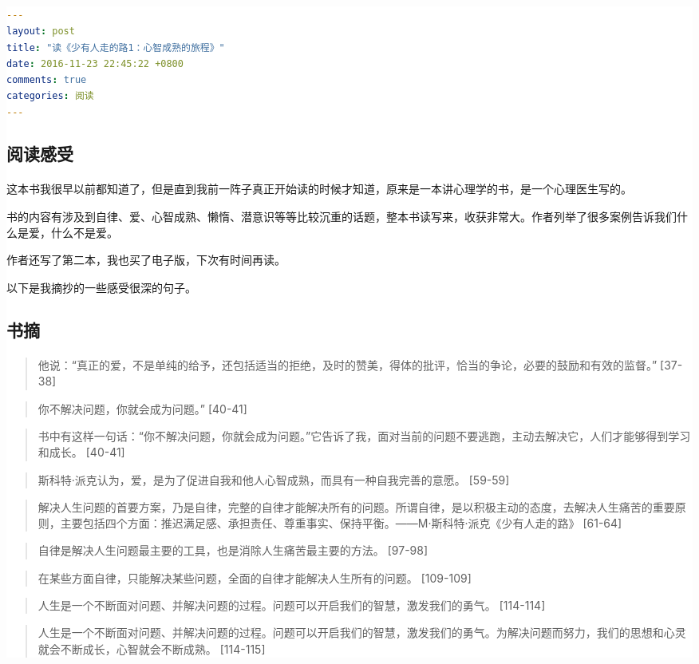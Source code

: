 ```yaml
---
layout: post
title: "读《少有人走的路1：心智成熟的旅程》"
date: 2016-11-23 22:45:22 +0800
comments: true
categories: 阅读
---
```


## 阅读感受

这本书我很早以前都知道了，但是直到我前一阵子真正开始读的时候才知道，原来是一本讲心理学的书，是一个心理医生写的。

书的内容有涉及到自律、爱、心智成熟、懒惰、潜意识等等比较沉重的话题，整本书读写来，收获非常大。作者列举了很多案例告诉我们什么是爱，什么不是爱。

作者还写了第二本，我也买了电子版，下次有时间再读。

以下是我摘抄的一些感受很深的句子。



## 书摘

> 他说：“真正的爱，不是单纯的给予，还包括适当的拒绝，及时的赞美，得体的批评，恰当的争论，必要的鼓励和有效的监督。”
[37-38]


> 你不解决问题，你就会成为问题。”
[40-41]


> 书中有这样一句话：“你不解决问题，你就会成为问题。”它告诉了我，面对当前的问题不要逃跑，主动去解决它，人们才能够得到学习和成长。
[40-41]


> 斯科特·派克认为，爱，是为了促进自我和他人心智成熟，而具有一种自我完善的意愿。
[59-59]


> 解决人生问题的首要方案，乃是自律，完整的自律才能解决所有的问题。所谓自律，是以积极主动的态度，去解决人生痛苦的重要原则，主要包括四个方面：推迟满足感、承担责任、尊重事实、保持平衡。——M·斯科特·派克《少有人走的路》
[61-64]


> 自律是解决人生问题最主要的工具，也是消除人生痛苦最主要的方法。
[97-98]


> 在某些方面自律，只能解决某些问题，全面的自律才能解决人生所有的问题。
[109-109]


> 人生是一个不断面对问题、并解决问题的过程。问题可以开启我们的智慧，激发我们的勇气。
[114-114]


> 人生是一个不断面对问题、并解决问题的过程。问题可以开启我们的智慧，激发我们的勇气。为解决问题而努力，我们的思想和心灵就会不断成长，心智就会不断成熟。
[114-115]
